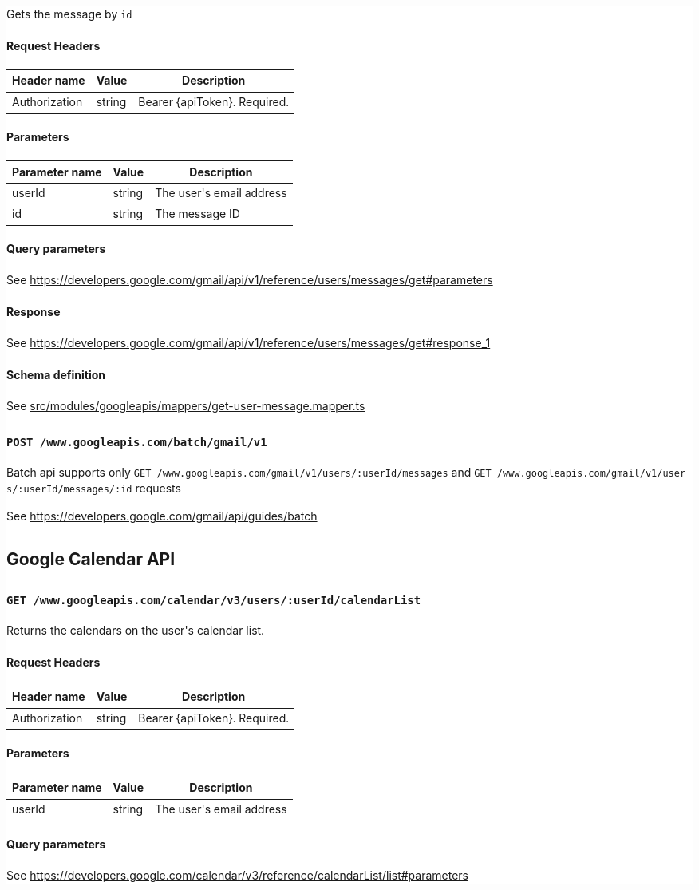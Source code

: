   Gets the message by `id`

#### Request Headers
  | Header name    | Value     | Description                      |
  | -------------- | --------- | -------------------------------- |
  | Authorization  | string    | Bearer {apiToken}. Required.     |

#### Parameters
  | Parameter name | Value     | Description                      |
  | -------------- | --------- | -------------------------------- |
  | userId         | string    | The user's email address         |
  | id             | string    | The message ID                   |

#### Query parameters
  See https://developers.google.com/gmail/api/v1/reference/users/messages/get#parameters

#### Response
  See https://developers.google.com/gmail/api/v1/reference/users/messages/get#response_1

#### Schema definition
  See [src/modules/googleapis/mappers/get-user-message.mapper.ts](../src/modules/googleapis/mappers/get-user-message.mapper.ts)

### `POST /www.googleapis.com/batch/gmail/v1`

  Batch api supports only `GET /www.googleapis.com/gmail/v1/users/:userId/messages` and `GET /www.googleapis.com/gmail/v1/users/:userId/messages/:id` requests

  See https://developers.google.com/gmail/api/guides/batch

## Google Calendar API
### `GET /www.googleapis.com/calendar/v3/users/:userId/calendarList`

  Returns the calendars on the user's calendar list.

#### Request Headers
  | Header name    | Value     | Description                      |
  | -------------- | --------- | -------------------------------- |
  | Authorization  | string    | Bearer {apiToken}. Required.     |

#### Parameters
  | Parameter name | Value     | Description                      |
  | -------------- | --------- | -------------------------------- |
  | userId         | string    | The user's email address         |

#### Query parameters
  See https://developers.google.com/calendar/v3/reference/calendarList/list#parameters
